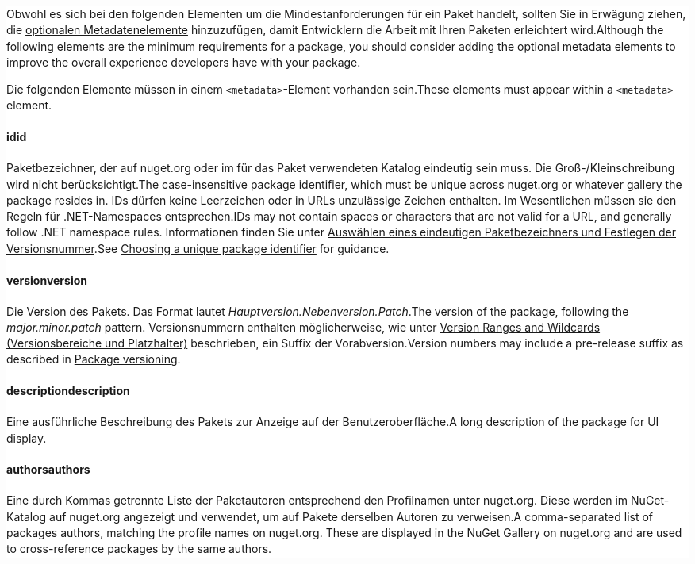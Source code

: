 <span data-ttu-id="ef46b-124">Obwohl es sich bei den folgenden Elementen um die Mindestanforderungen für ein Paket handelt, sollten Sie in Erwägung ziehen, die [optionalen Metadatenelemente](#optional-metadata-elements) hinzuzufügen, damit Entwicklern die Arbeit mit Ihren Paketen erleichtert wird.</span><span class="sxs-lookup"><span data-stu-id="ef46b-124">Although the following elements are the minimum requirements for a package, you should consider adding the [optional metadata elements](#optional-metadata-elements) to improve the overall experience developers have with your package.</span></span> 

<span data-ttu-id="ef46b-125">Die folgenden Elemente müssen in einem `<metadata>`-Element vorhanden sein.</span><span class="sxs-lookup"><span data-stu-id="ef46b-125">These elements must appear within a `<metadata>` element.</span></span>

#### <a name="id"></a><span data-ttu-id="ef46b-126">id</span><span class="sxs-lookup"><span data-stu-id="ef46b-126">id</span></span> 
<span data-ttu-id="ef46b-127">Paketbezeichner, der auf nuget.org oder im für das Paket verwendeten Katalog eindeutig sein muss. Die Groß-/Kleinschreibung wird nicht berücksichtigt.</span><span class="sxs-lookup"><span data-stu-id="ef46b-127">The case-insensitive package identifier, which must be unique across nuget.org or whatever gallery the package resides in.</span></span> <span data-ttu-id="ef46b-128">IDs dürfen keine Leerzeichen oder in URLs unzulässige Zeichen enthalten. Im Wesentlichen müssen sie den Regeln für .NET-Namespaces entsprechen.</span><span class="sxs-lookup"><span data-stu-id="ef46b-128">IDs may not contain spaces or characters that are not valid for a URL, and generally follow .NET namespace rules.</span></span> <span data-ttu-id="ef46b-129">Informationen finden Sie unter [Auswählen eines eindeutigen Paketbezeichners und Festlegen der Versionsnummer](../create-packages/creating-a-package.md#choosing-a-unique-package-identifier-and-setting-the-version-number).</span><span class="sxs-lookup"><span data-stu-id="ef46b-129">See [Choosing a unique package identifier](../create-packages/creating-a-package.md#choosing-a-unique-package-identifier-and-setting-the-version-number) for guidance.</span></span>
#### <a name="version"></a><span data-ttu-id="ef46b-130">version</span><span class="sxs-lookup"><span data-stu-id="ef46b-130">version</span></span>
<span data-ttu-id="ef46b-131">Die Version des Pakets. Das Format lautet *Hauptversion.Nebenversion.Patch*.</span><span class="sxs-lookup"><span data-stu-id="ef46b-131">The version of the package, following the *major.minor.patch* pattern.</span></span> <span data-ttu-id="ef46b-132">Versionsnummern enthalten möglicherweise, wie unter [Version Ranges and Wildcards (Versionsbereiche und Platzhalter)](../reference/package-versioning.md#pre-release-versions) beschrieben, ein Suffix der Vorabversion.</span><span class="sxs-lookup"><span data-stu-id="ef46b-132">Version numbers may include a pre-release suffix as described in [Package versioning](../reference/package-versioning.md#pre-release-versions).</span></span> 
#### <a name="description"></a><span data-ttu-id="ef46b-133">description</span><span class="sxs-lookup"><span data-stu-id="ef46b-133">description</span></span>
<span data-ttu-id="ef46b-134">Eine ausführliche Beschreibung des Pakets zur Anzeige auf der Benutzeroberfläche.</span><span class="sxs-lookup"><span data-stu-id="ef46b-134">A long description of the package for UI display.</span></span> 
#### <a name="authors"></a><span data-ttu-id="ef46b-135">authors</span><span class="sxs-lookup"><span data-stu-id="ef46b-135">authors</span></span>
<span data-ttu-id="ef46b-136">Eine durch Kommas getrennte Liste der Paketautoren entsprechend den Profilnamen unter nuget.org. Diese werden im NuGet-Katalog auf nuget.org angezeigt und verwendet, um auf Pakete derselben Autoren zu verweisen.</span><span class="sxs-lookup"><span data-stu-id="ef46b-136">A comma-separated list of packages authors, matching the profile names on nuget.org. These are displayed in the NuGet Gallery on nuget.org and are used to cross-reference packages by the same authors.</span></span> 

